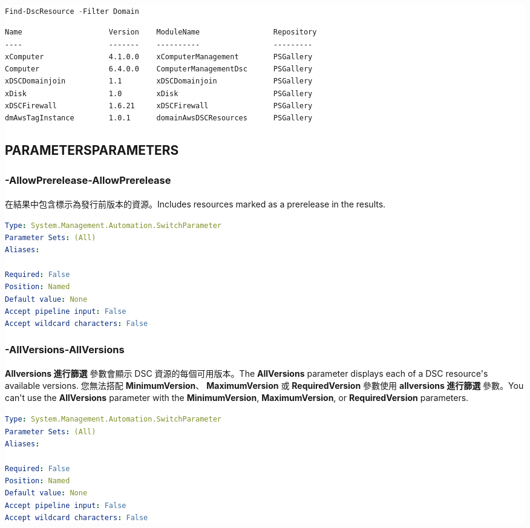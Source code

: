 ```powershell
Find-DscResource -Filter Domain
```

```output
Name                    Version    ModuleName                 Repository
----                    -------    ----------                 ---------
xComputer               4.1.0.0    xComputerManagement        PSGallery
Computer                6.4.0.0    ComputerManagementDsc      PSGallery
xDSCDomainjoin          1.1        xDSCDomainjoin             PSGallery
xDisk                   1.0        xDisk                      PSGallery
xDSCFirewall            1.6.21     xDSCFirewall               PSGallery
dmAwsTagInstance        1.0.1      domainAwsDSCResources      PSGallery
```

## <span data-ttu-id="2e07a-146">PARAMETERS</span><span class="sxs-lookup"><span data-stu-id="2e07a-146">PARAMETERS</span></span>

### <span data-ttu-id="2e07a-147">-AllowPrerelease</span><span class="sxs-lookup"><span data-stu-id="2e07a-147">-AllowPrerelease</span></span>

<span data-ttu-id="2e07a-148">在結果中包含標示為發行前版本的資源。</span><span class="sxs-lookup"><span data-stu-id="2e07a-148">Includes resources marked as a prerelease in the results.</span></span>

```yaml
Type: System.Management.Automation.SwitchParameter
Parameter Sets: (All)
Aliases:

Required: False
Position: Named
Default value: None
Accept pipeline input: False
Accept wildcard characters: False
```

### <span data-ttu-id="2e07a-149">-AllVersions</span><span class="sxs-lookup"><span data-stu-id="2e07a-149">-AllVersions</span></span>

<span data-ttu-id="2e07a-150">**Allversions 進行篩選** 參數會顯示 DSC 資源的每個可用版本。</span><span class="sxs-lookup"><span data-stu-id="2e07a-150">The **AllVersions** parameter displays each of a DSC resource's available versions.</span></span> <span data-ttu-id="2e07a-151">您無法搭配 **MinimumVersion**、 **MaximumVersion** 或 **RequiredVersion** 參數使用 **allversions 進行篩選** 參數。</span><span class="sxs-lookup"><span data-stu-id="2e07a-151">You can't use the **AllVersions** parameter with the **MinimumVersion**, **MaximumVersion**, or **RequiredVersion** parameters.</span></span>

```yaml
Type: System.Management.Automation.SwitchParameter
Parameter Sets: (All)
Aliases:

Required: False
Position: Named
Default value: None
Accept pipeline input: False
Accept wildcard characters: False
```

